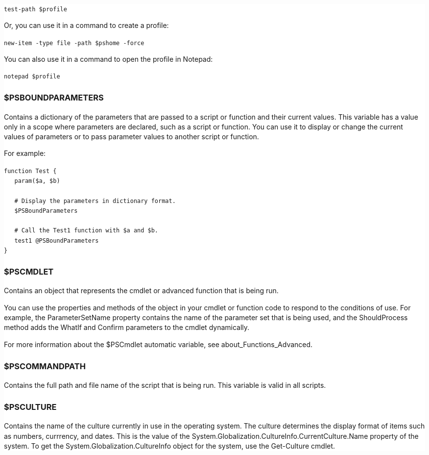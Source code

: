 ```  
test-path $profile  
```  
  
 Or, you can use it in a command to create a profile:  
  
```  
new-item -type file -path $pshome -force  
```  
  
 You can also use it in a command to open the profile in Notepad:  
  
```  
notepad $profile  
```  
  
### $PSBOUNDPARAMETERS  
 Contains a dictionary of the parameters that are passed to a script or function and their current values. This variable has a value only in a scope where parameters are declared, such as a script or function. You can use it to display or change the current values of parameters or to pass parameter values to another script or function.  
  
 For example:  
  
```  
function Test {  
   param($a, $b)  
  
   # Display the parameters in dictionary format.  
   $PSBoundParameters  
  
   # Call the Test1 function with $a and $b.  
   test1 @PSBoundParameters  
}  
```  
  
### $PSCMDLET  
 Contains an object that represents the cmdlet or advanced function that is being run.  
  
 You can use the properties and methods of the object in your cmdlet or function code to respond to the conditions of use. For example, the ParameterSetName property contains the name of the parameter set that is being used, and the ShouldProcess method adds the WhatIf and Confirm parameters to the cmdlet dynamically.  
  
 For more information about the $PSCmdlet automatic variable, see about\_Functions\_Advanced.  
  
### $PSCOMMANDPATH  
 Contains the full path and file name of the script that is being run. This variable is valid in all scripts.  
  
### $PSCULTURE  
 Contains the name of the culture currently in use in the operating system. The culture determines the display format of items such as numbers, currrency, and dates. This is the value of the System.Globalization.CultureInfo.CurrentCulture.Name property of the system. To get the System.Globalization.CultureInfo object for the system, use the Get\-Culture cmdlet.  
  